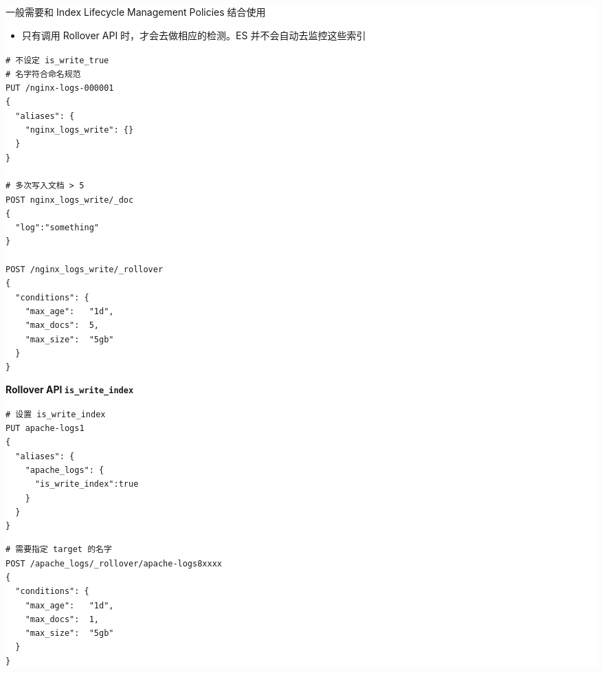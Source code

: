 一般需要和 Index Lifecycle Management Policies 结合使用

* 只有调用 Rollover API 时，才会去做相应的检测。ES 并不会自动去监控这些索引

```
# 不设定 is_write_true
# 名字符合命名规范
PUT /nginx-logs-000001
{
  "aliases": {
    "nginx_logs_write": {}
  }
}

# 多次写入文档 > 5
POST nginx_logs_write/_doc
{
  "log":"something"
}

POST /nginx_logs_write/_rollover
{
  "conditions": {
    "max_age":   "1d",
    "max_docs":  5,
    "max_size":  "5gb"
  }
}
```

**Rollover API `is_write_index`**

```
# 设置 is_write_index
PUT apache-logs1
{
  "aliases": {
    "apache_logs": {
      "is_write_index":true
    }
  }
}
```

```
# 需要指定 target 的名字
POST /apache_logs/_rollover/apache-logs8xxxx
{
  "conditions": {
    "max_age":   "1d",
    "max_docs":  1,
    "max_size":  "5gb"
  }
}
```
